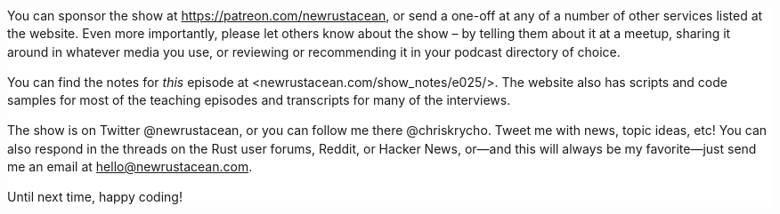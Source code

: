 You can sponsor the show at <https://patreon.com/newrustacean>, or send a one-off at any of a number of other services listed at the website. Even more importantly, please let others know about the show – by telling them about it at a meetup, sharing it around in whatever media you use, or reviewing or recommending it in your podcast directory of choice.

You can find the notes for *this* episode at <newrustacean.com/show_notes/e025/>. The website also has scripts and code samples for most of the teaching episodes and transcripts for many of the interviews.

The show is on Twitter @newrustacean, or you can follow me there @chriskrycho. Tweet me with news, topic ideas, etc! You can also respond in the threads on the Rust user forums, Reddit, or Hacker News, or—and this will always be my favorite—just send me an email at hello@newrustacean.com.

Until next time, happy coding!
